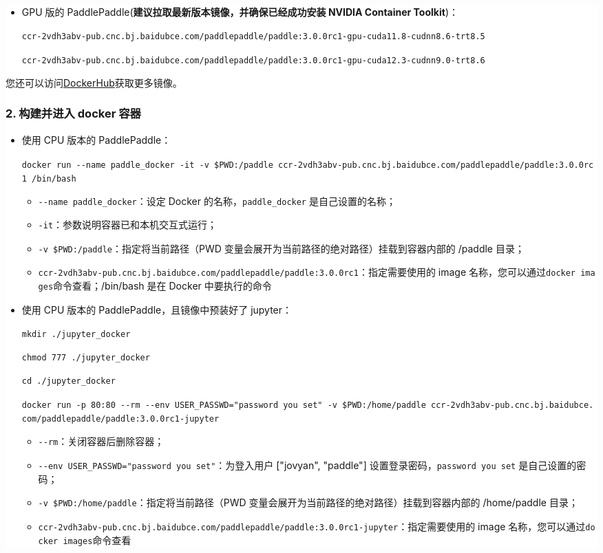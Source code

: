 * GPU 版的 PaddlePaddle(**建议拉取最新版本镜像，并确保已经成功安装 NVIDIA Container Toolkit**)：
    ```
    ccr-2vdh3abv-pub.cnc.bj.baidubce.com/paddlepaddle/paddle:3.0.0rc1-gpu-cuda11.8-cudnn8.6-trt8.5
    ```
    ```
    ccr-2vdh3abv-pub.cnc.bj.baidubce.com/paddlepaddle/paddle:3.0.0rc1-gpu-cuda12.3-cudnn9.0-trt8.6
    ```

您还可以访问[DockerHub](https://hub.docker.com/r/paddlepaddle/paddle/tags/)获取更多镜像。

### 2. 构建并进入 docker 容器

* 使用 CPU 版本的 PaddlePaddle：



    ```
    docker run --name paddle_docker -it -v $PWD:/paddle ccr-2vdh3abv-pub.cnc.bj.baidubce.com/paddlepaddle/paddle:3.0.0rc1 /bin/bash
    ```

    - `--name paddle_docker`：设定 Docker 的名称，`paddle_docker` 是自己设置的名称；


    - `-it`：参数说明容器已和本机交互式运行；


    - `-v $PWD:/paddle`：指定将当前路径（PWD 变量会展开为当前路径的绝对路径）挂载到容器内部的 /paddle 目录；

    - `ccr-2vdh3abv-pub.cnc.bj.baidubce.com/paddlepaddle/paddle:3.0.0rc1`：指定需要使用的 image 名称，您可以通过`docker images`命令查看；/bin/bash 是在 Docker 中要执行的命令


* 使用 CPU 版本的 PaddlePaddle，且镜像中预装好了 jupyter：

    ```
    mkdir ./jupyter_docker
    ```
    ```
    chmod 777 ./jupyter_docker
    ```
    ```
    cd ./jupyter_docker
    ```
    ```
    docker run -p 80:80 --rm --env USER_PASSWD="password you set" -v $PWD:/home/paddle ccr-2vdh3abv-pub.cnc.bj.baidubce.com/paddlepaddle/paddle:3.0.0rc1-jupyter
    ```

    - `--rm`：关闭容器后删除容器；


    - `--env USER_PASSWD="password you set"`：为登入用户 ["jovyan", "paddle"] 设置登录密码，`password you set` 是自己设置的密码；


    - `-v $PWD:/home/paddle`：指定将当前路径（PWD 变量会展开为当前路径的绝对路径）挂载到容器内部的 /home/paddle 目录；

    - `ccr-2vdh3abv-pub.cnc.bj.baidubce.com/paddlepaddle/paddle:3.0.0rc1-jupyter`：指定需要使用的 image 名称，您可以通过`docker images`命令查看
